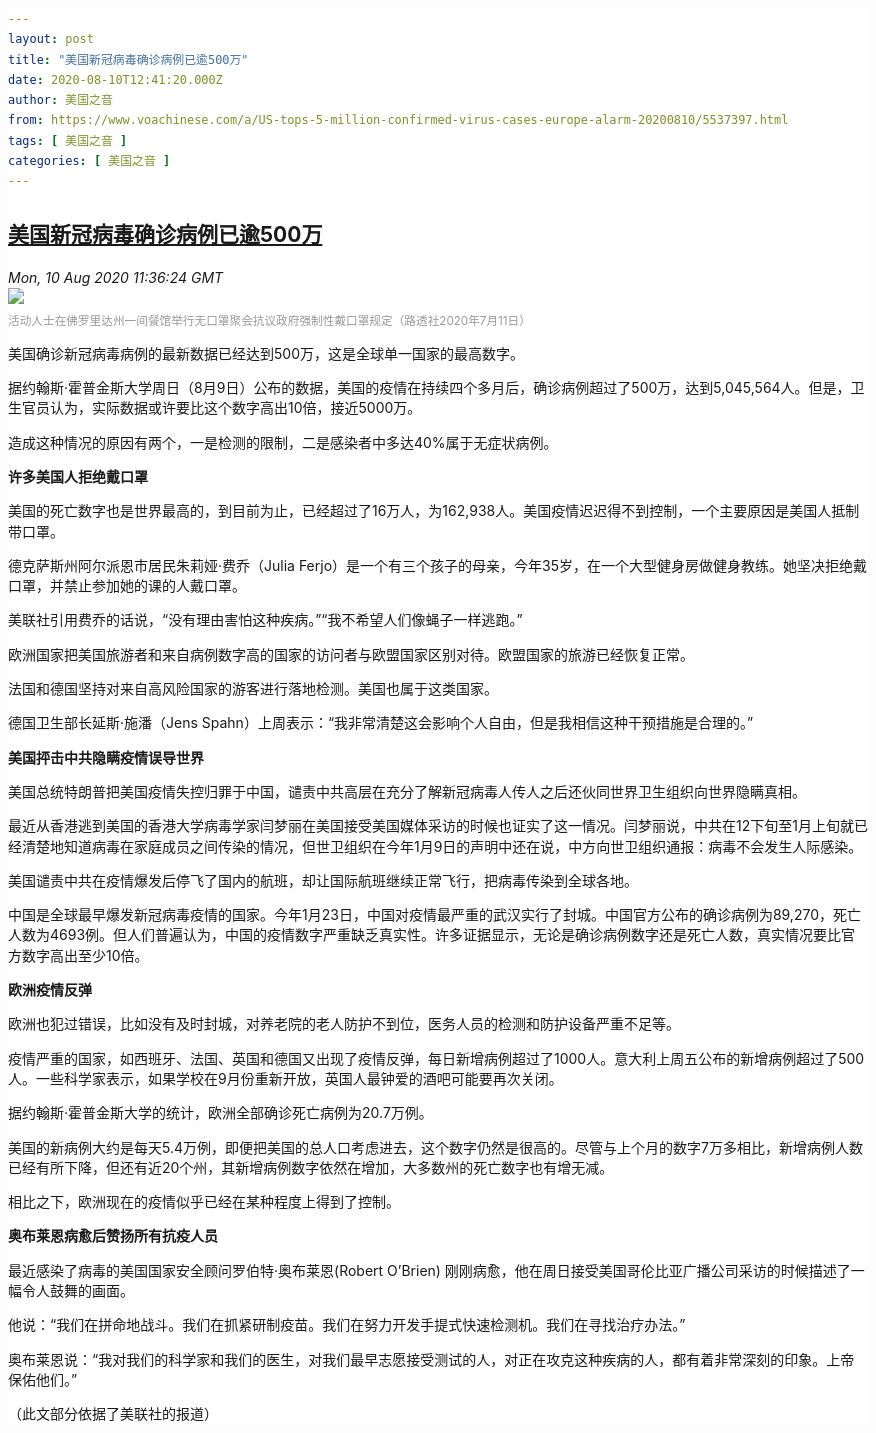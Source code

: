 ```yaml
---
layout: post
title: "美国新冠病毒确诊病例已逾500万"
date: 2020-08-10T12:41:20.000Z
author: 美国之音
from: https://www.voachinese.com/a/US-tops-5-million-confirmed-virus-cases-europe-alarm-20200810/5537397.html
tags: [ 美国之音 ]
categories: [ 美国之音 ]
---
```


[美国新冠病毒确诊病例已逾500万](https://www.voachinese.com/a/US-tops-5-million-confirmed-virus-cases-europe-alarm-20200810/5537397.html)
------

<div>
<div><i>Mon, 10 Aug 2020 11:36:24 GMT</i></div><img src="https://images.weserv.nl?url=gdb.voanews.com/BBD14A81-CB5D-4B7A-AC89-6E93E5D897AC_cx0_cy2_cw0_r1_s_w900.jpg" width="100%"><div><small style="color: #999;">活动人士在佛罗里达州一间餐馆举行无口罩聚会抗议政府强制性戴口罩规定（路透社2020年7月11日）</small></div><p>美国确诊新冠病毒病例的最新数据已经达到500万，这是全球单一国家的最高数字。</p><p>据约翰斯·霍普金斯大学周日（8月9日）公布的数据，美国的疫情在持续四个多月后，确诊病例超过了500万，达到5,045,564人。但是，卫生官员认为，实际数据或许要比这个数字高出10倍，接近5000万。</p><p>造成这种情况的原因有两个，一是检测的限制，二是感染者中多达40%属于无症状病例。</p><p><strong>许多美国人拒绝戴口罩</strong></p><p>美国的死亡数字也是世界最高的，到目前为止，已经超过了16万人，为162,938人。美国疫情迟迟得不到控制，一个主要原因是美国人抵制带口罩。</p><p>德克萨斯州阿尔派恩市居民朱莉娅·费乔（Julia Ferjo）是一个有三个孩子的母亲，今年35岁，在一个大型健身房做健身教练。她坚决拒绝戴口罩，并禁止参加她的课的人戴口罩。</p><p>美联社引用费乔的话说，“没有理由害怕这种疾病。”“我不希望人们像蝇子一样逃跑。”</p><p>欧洲国家把美国旅游者和来自病例数字高的国家的访问者与欧盟国家区别对待。欧盟国家的旅游已经恢复正常。</p><p>法国和德国坚持对来自高风险国家的游客进行落地检测。美国也属于这类国家。</p><p>德国卫生部长延斯·施潘（Jens Spahn）上周表示：“我非常清楚这会影响个人自由，但是我相信这种干预措施是合理的。”</p><p><strong>美国抨击中共隐瞒疫情误导世界</strong></p><p>美国总统特朗普把美国疫情失控归罪于中国，谴责中共高层在充分了解新冠病毒人传人之后还伙同世界卫生组织向世界隐瞒真相。</p><p>最近从香港逃到美国的香港大学病毒学家闫梦丽在美国接受美国媒体采访的时候也证实了这一情况。闫梦丽说，中共在12下旬至1月上旬就已经清楚地知道病毒在家庭成员之间传染的情况，但世卫组织在今年1月9日的声明中还在说，中方向世卫组织通报：病毒不会发生人际感染。</p><p>美国谴责中共在疫情爆发后停飞了国内的航班，却让国际航班继续正常飞行，把病毒传染到全球各地。</p><p>中国是全球最早爆发新冠病毒疫情的国家。今年1月23日，中国对疫情最严重的武汉实行了封城。中国官方公布的确诊病例为89,270，死亡人数为4693例。但人们普遍认为，中国的疫情数字严重缺乏真实性。许多证据显示，无论是确诊病例数字还是死亡人数，真实情况要比官方数字高出至少10倍。</p><p><strong>欧洲疫情反弹</strong></p><p>欧洲也犯过错误，比如没有及时封城，对养老院的老人防护不到位，医务人员的检测和防护设备严重不足等。</p><p>疫情严重的国家，如西班牙、法国、英国和德国又出现了疫情反弹，每日新增病例超过了1000人。意大利上周五公布的新增病例超过了500人。一些科学家表示，如果学校在9月份重新开放，英国人最钟爱的酒吧可能要再次关闭。</p><p>据约翰斯·霍普金斯大学的统计，欧洲全部确诊死亡病例为20.7万例。</p><p>美国的新病例大约是每天5.4万例，即便把美国的总人口考虑进去，这个数字仍然是很高的。尽管与上个月的数字7万多相比，新增病例人数已经有所下降，但还有近20个州，其新增病例数字依然在增加，大多数州的死亡数字也有增无减。</p><p>相比之下，欧洲现在的疫情似乎已经在某种程度上得到了控制。</p><p><strong>奥布莱恩病愈后赞扬所有抗疫人员</strong></p><p>最近感染了病毒的美国国家安全顾问罗伯特·奥布莱恩(Robert O’Brien) 刚刚病愈，他在周日接受美国哥伦比亚广播公司采访的时候描述了一幅令人鼓舞的画面。</p><p>他说：“我们在拼命地战斗。我们在抓紧研制疫苗。我们在努力开发手提式快速检测机。我们在寻找治疗办法。”</p><p>奥布莱恩说：“我对我们的科学家和我们的医生，对我们最早志愿接受测试的人，对正在攻克这种疾病的人，都有着非常深刻的印象。上帝保佑他们。”</p><p>（此文部分依据了美联社的报道）</p>
</div>
